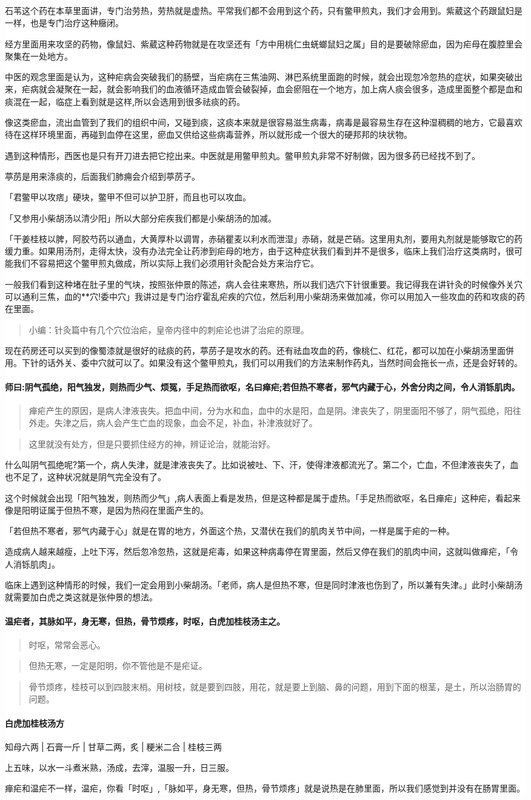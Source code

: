 石苇这个药在本草里面讲，专门治劳热，劳热就是虚热。平常我们都不会用到这个药，只有鳖甲煎丸，我们才会用到。紫葳这个药跟鼠妇是一样，也是专门治疗这种癥闭。

经方里面用来攻坚的药物，像鼠妇、紫葳这种药物就是在攻坚还有「方中用桃仁虫蜣螂鼠妇之属」目的是要破除瘀血，因为疟母在腹腔里会聚集在一处地方。

中医的观念里面是认为，这种疟病会突破我们的肠壁，当疟病在三焦油网、淋巴系统里面跑的时候，就会出现忽冷忽热的症状，如果突破出来，疟病就会凝聚在一起，就会影响我们的血液循环造成血管会破裂掉，血会瘀阻在一个地方，加上病人痰会很多，造成里面整个都是血和痰混在一起，临症上看到就是这样,所以会选用到很多祛痰的药。

像这类瘀血，流出血管到了我们的组织中间，又碰到痰，这痰本来就是很容易滋生病毒，病毒是最容易生存在这种湿稠稠的地方，它最喜欢待在这样环境里面，再碰到血停在这里，瘀血又供给这些病毒营养，所以就形成一个很大的硬邦邦的块状物。

遇到这种情形，西医也是只有开刀进去把它挖出来。中医就是用鳖甲煎丸。鳖甲煎丸非常不好制做，因为很多药已经找不到了。

葶苈是用来涤痰的，后面我们肺痈会介绍到葶苈子。

「君鳖甲以攻痞」硬块，鳖甲不但可以护卫肝，而且也可以攻血。

「又参用小柴胡汤以清少阳」所以大部分疟疾我们都是小柴胡汤的加减。

「干姜桂枝以脾，阿胶芍药以通血，大黄厚朴以调胃，赤硝瞿麦以利水而泄湿」赤硝，就是芒硝。这里用丸剂，要用丸剂就是能够取它的药缓力重。如果用汤剂，走得太快，没有办法完全让药渗到疟母的地方，由于这种症状我们看到并不是很多，临床上我们治疗这类病时，很可能我们不容易把这个鳖甲煎丸做成，所以实际上我们必须用针灸配合处方来治疗它。

一般我们看到这种堵在肚子里的气块，按照张仲景的陈述，病人会往来寒热，所以我们选穴下针很重要。我记得我在讲针灸的时候像外关穴可以通利三焦，血的**穴!委中穴」我讲过是专门治疗霍乱疟疾的穴位，然后利用小柴胡汤来做加减，你可以用加入一些攻血的药和攻痰的药在里面。

> 小编：针灸篇中有几个穴位治疟，皇帝内径中的刺疟论也讲了治疟的原理。

现在药房还可以买到的像蜀漆就是很好的祛痰的药，葶苈子是攻水的药。还有祛血攻血的药，像桃仁、红花，都可以加在小柴胡汤里面併用。下针的话外关、委中穴就可以了。如果没有这个鳖甲煎丸，我们可以用我们的方法来制作药丸，当然时间会拖长一点，还是会好转的。

#### 师曰:阴气孤绝，阳气独发，则热而少气、烦冤，手足热而欲呕，名曰瘅疟;若但热不寒者，邪气内藏于心，外舍分肉之间，令人消铄肌肉。

> 瘅疟产生的原因，是病人津液丧失。把血中间，分为水和血，血中的水是阳，血是阴。津丧失了，阴里面阳不够了，阴气孤绝，阳往外走。失津之后，病人会产生亡血的现象，血会不足，补血，补津液就好了。

> 这里就没有处方，但是只要抓住经方的神，辨证论治，就能治好。

什么叫阴气孤绝呢?第一个，病人失津，就是津液丧失了。比如说被吐、下、汗，使得津液都流光了。第二个，亡血，不但津液丧失了，血也不足了，这种状况就是阴气完全没有了。

这个时候就会出现「阳气独发，则热而少气」,病人表面上看是发热，但是这种都是属于虚热。「手足热而欲呕，名日瘅疟」这种疟，看起来像是阳明证属于但热不寒，是因为热闷在里面产生的。

「若但热不寒者，邪气内藏于心」就是在胃的地方，外面这个热，又潜伏在我们的肌肉关节中间，一样是属于疟的一种。

造成病人越来越瘦，上吐下泻，然后忽冷忽热，这就是疟毒，如果这种病毒停在胃里面，然后又停在我们的肌肉中间，这就叫做瘅疟，「令人消铄肌肉」。

临床上遇到这种情形的时候，我们一定会用到小柴胡汤。「老师，病人是但热不寒，但是同时津液也伤到了，所以兼有失津。」此时小柴胡汤就需要加白虎之类这就是张仲景的想法。

#### 温疟者，其脉如平，身无寒，但热，骨节烦疼，时呕，白虎加桂枝汤主之。

> 时呕，常常会恶心。

> 但热无寒，一定是阳明，你不管他是不是疟证。

> 骨节烦疼，桂枝可以到四肢末梢。用树枝，就是要到四肢，用花，就是要上到脑、鼻的问题，用到下面的根茎，是土，所以治肠胃的问题。

#### 白虎加桂枝汤方

知母六两 | 石膏一斤 | 甘草二两，炙 | 粳米二合 | 桂枝三两

上五味，以水一斗煮米熟，汤成，去滓，温服一升，日三服。

瘅疟和温疟不一样，温疟，你看「时呕」,「脉如平，身无寒，但热，骨节烦疼」就是说热是在肺里面，所以我们感觉到并没有在肠胃里面。
